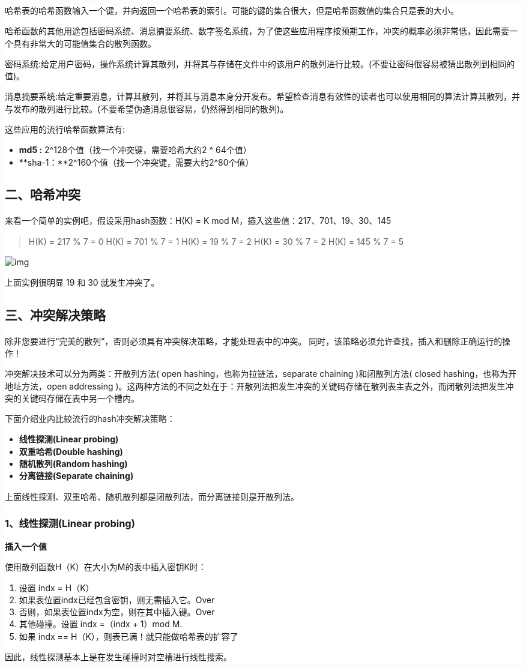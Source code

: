 哈希表的哈希函数输入一个键，并向返回一个哈希表的索引。可能的键的集合很大，但是哈希函数值的集合只是表的大小。

哈希函数的其他用途包括密码系统、消息摘要系统、数字签名系统，为了使这些应用程序按预期工作，冲突的概率必须非常低，因此需要一个具有非常大的可能值集合的散列函数。

密码系统:给定用户密码，操作系统计算其散列，并将其与存储在文件中的该用户的散列进行比较。(不要让密码很容易被猜出散列到相同的值)。

消息摘要系统:给定重要消息，计算其散列，并将其与消息本身分开发布。希望检查消息有效性的读者也可以使用相同的算法计算其散列，并与发布的散列进行比较。(不要希望伪造消息很容易，仍然得到相同的散列)。

这些应用的流行哈希函数算法有:

- **md5 :** 2^128个值（找一个冲突键，需要哈希大约2 ^ 64个值）
- **sha-1：**2^160个值（找一个冲突键，需要大约2^80个值）

## 二、哈希冲突

来看一个简单的实例吧，假设采用hash函数：H(K) = K mod M，插入这些值：217、701、19、30、145

> H(K) = 217 % 7 = 0
> H(K) = 701 % 7 = 1
> H(K) = 19 % 7 = 2
> H(K) = 30 % 7 = 2
> H(K) = 145 % 7 = 5

![img](https://pic2.zhimg.com/v2-bc641b055188ed91ab20cab1ace8acbf_b.jpg)

上面实例很明显 19 和 30 就发生冲突了。

## 三、冲突解决策略

除非您要进行“完美的散列”，否则必须具有冲突解决策略，才能处理表中的冲突。
同时，该策略必须允许查找，插入和删除正确运行的操作！

冲突解决技术可以分为两类：开散列方法( open hashing，也称为拉链法，separate chaining )和闭散列方法( closed hashing，也称为开地址方法，open addressing )。这两种方法的不同之处在于：开散列法把发生冲突的关键码存储在散列表主表之外，而闭散列法把发生冲突的关键码存储在表中另一个槽内。

下面介绍业内比较流行的hash冲突解决策略：

- **线性探测(Linear probing)**
- **双重哈希(Double hashing)**
- **随机散列(Random hashing)**
- **分离链接(Separate chaining)**

上面线性探测、双重哈希、随机散列都是闭散列法，而分离链接则是开散列法。

### **1、线性探测(Linear probing)**

**插入一个值**

使用散列函数H（K）在大小为M的表中插入密钥K时：

1. 设置 indx = H（K）
2. 如果表位置indx已经包含密钥，则无需插入它。Over
3. 否则，如果表位置indx为空，则在其中插入键。Over
4. 其他碰撞。设置 indx =（indx + 1）mod M.
5. 如果 indx == H（K），则表已满！就只能做哈希表的扩容了

因此，线性探测基本上是在发生碰撞时对空槽进行线性搜索。
